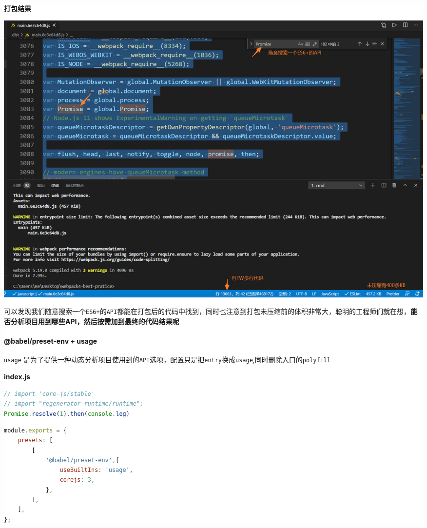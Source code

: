 **打包结果**

![](entry.png)

可以发现我们随意搜索一个`ES6+`的`API`都能在打包后的代码中找到，同时也注意到打包未压缩前的体积非常大，聪明的工程师们就在想，**能否分析项目用到哪些API，然后按需加到最终的代码结果呢**

#### @babel/preset-env + usage

`usage` 是为了提供一种动态分析项目使用到的`API`选项，配置只是把`entry`换成`usage`,同时删除入口的`polyfill`

**index.js**

``` js
// import 'core-js/stable'
// import "regenerator-runtime/runtime";
Promise.resolve(1).then(console.log)
```

``` js
module.exports = {
    presets: [
        [
            '@babel/preset-env',{
                useBuiltIns: 'usage',
                corejs: 3,
            },
        ],
    ],
};
```
